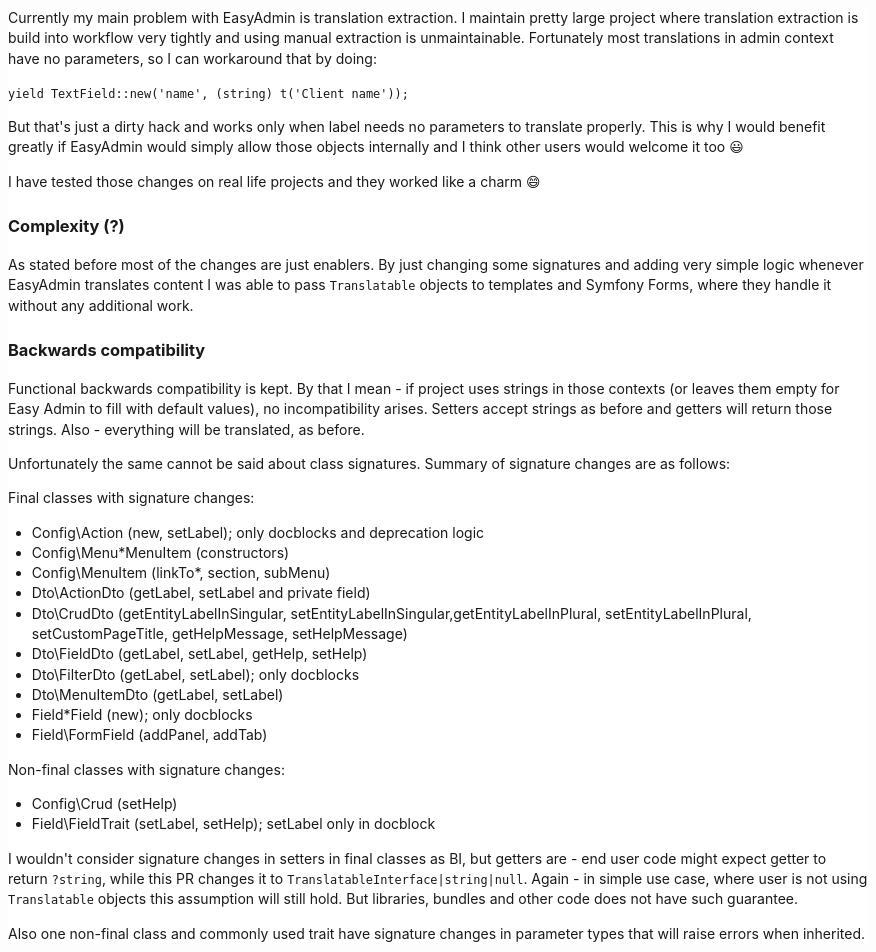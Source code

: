 Currently my main problem with EasyAdmin is translation extraction. I maintain pretty large project where translation extraction is build into workflow very tightly and using manual extraction is unmaintainable. Fortunately most translations in admin context have no parameters, so I can workaround that by doing:
```
yield TextField::new('name', (string) t('Client name'));
```
But that's just a dirty hack and works only when label needs no parameters to translate properly. This is why I would benefit greatly if EasyAdmin would simply allow those objects internally and I think other users would welcome it too :smiley:

I have tested those changes on real life projects and they worked like a charm :smile:

### Complexity (?)

As stated before most of the changes are just enablers. By just changing some signatures and adding very simple logic whenever EasyAdmin translates content I was able to pass `Translatable` objects to templates and Symfony Forms, where they handle it without any additional work.

### Backwards compatibility

Functional backwards compatibility is kept. By that I mean - if project uses strings in those contexts (or leaves them empty for Easy Admin to fill with default values), no incompatibility arises. Setters accept strings as before and getters will return those strings. Also - everything will be translated, as before.

Unfortunately the same cannot be said about class signatures. Summary of signature changes are as follows:

Final classes with signature changes:

- Config\Action (new, setLabel); only docblocks and deprecation logic
- Config\Menu\*MenuItem (constructors)
- Config\MenuItem (linkTo*, section, subMenu)
- Dto\ActionDto (getLabel, setLabel and private field)
- Dto\CrudDto (getEntityLabelInSingular, setEntityLabelInSingular,getEntityLabelInPlural, setEntityLabelInPlural, setCustomPageTitle, getHelpMessage, setHelpMessage)
- Dto\FieldDto (getLabel, setLabel, getHelp, setHelp)
- Dto\FilterDto (getLabel, setLabel); only docblocks
- Dto\MenuItemDto (getLabel, setLabel)
- Field\*Field (new); only docblocks
- Field\FormField (addPanel, addTab)

Non-final classes with signature changes:

- Config\Crud (setHelp)
- Field\FieldTrait (setLabel, setHelp); setLabel only in docblock

I wouldn't consider signature changes in setters in final classes as BI, but getters are - end user code might expect getter to return `?string`, while this PR changes it to `TranslatableInterface|string|null`. Again - in simple use case, where user is not using `Translatable` objects this assumption will still hold. But libraries, bundles and other code does not have such guarantee.

Also one non-final class and commonly used trait have signature changes in parameter types that will raise errors when inherited.
